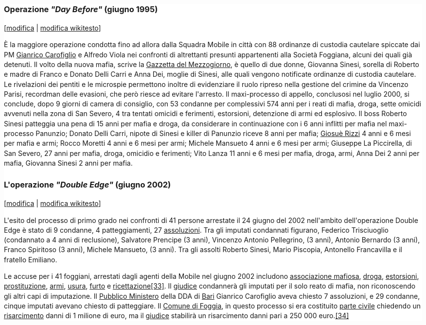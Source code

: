 ### Operazione _"Day Before"_ (giugno 1995)

\[[modifica](/w/index.php?title=Societ%C3%A0_foggiana&veaction=edit&section=14 "Modifica la sezione Operazione \"Day Before\" (giugno 1995)") | [modifica wikitesto](/w/index.php?title=Societ%C3%A0_foggiana&action=edit&section=14 "Edit section's source code: Operazione \"Day Before\" (giugno 1995)")\]

È la maggiore operazione condotta fino ad allora dalla Squadra Mobile in città con 88 ordinanze di custodia cautelare spiccate dai PM [Gianrico Carofiglio](/wiki/Gianrico_Carofiglio "Gianrico Carofiglio") e Alfredo Viola nei confronti di altrettanti presunti appartenenti alla Società Foggiana, alcuni dei quali già detenuti. Il volto della nuova mafia, scrive la [Gazzetta del Mezzogiorno](/wiki/La_Gazzetta_del_Mezzogiorno "La Gazzetta del Mezzogiorno"), è quello di due donne, Giovanna Sinesi, sorella di Roberto e madre di Franco e Donato Delli Carri e Anna Dei, moglie di Sinesi, alle quali vengono notificate ordinanze di custodia cautelare. Le rivelazioni dei pentiti e le microspie permettono inoltre di evidenziare il ruolo ripreso nella gestione del crimine da Vincenzo Parisi, recordman delle evasioni, che però riesce ad evitare l'arresto. Il maxi-processo di appello, conclusosi nel luglio 2000, si conclude, dopo 9 giorni di camera di consiglio, con 53 condanne per complessivi 574 anni per i reati di mafia, droga, sette omicidi avvenuti nella zona di San Severo, 4 tra tentati omicidi e ferimenti, estorsioni, detenzione di armi ed esplosivo. Il boss Roberto Sinesi patteggia una pena di 15 anni per mafia e droga, da considerare in continuazione con i 6 anni inflitti per mafia nel maxi-processo Panunzio; Donato Delli Carri, nipote di Sinesi e killer di Panunzio riceve 8 anni per mafia; [Giosuè Rizzi](/wiki/Giosu%C3%A8_Rizzi "Giosuè Rizzi") 4 anni e 6 mesi per mafia e armi; Rocco Moretti 4 anni e 6 mesi per armi; Michele Mansueto 4 anni e 6 mesi per armi; Giuseppe La Piccirella, di San Severo, 27 anni per mafia, droga, omicidio e ferimenti; Vito Lanza 11 anni e 6 mesi per mafia, droga, armi, Anna Dei 2 anni per mafia, Giovanna Sinesi 2 anni per mafia.

### L'operazione _"Double Edge"_ (giugno 2002)

\[[modifica](/w/index.php?title=Societ%C3%A0_foggiana&veaction=edit&section=15 "Modifica la sezione L'operazione \"Double Edge\" (giugno 2002)") | [modifica wikitesto](/w/index.php?title=Societ%C3%A0_foggiana&action=edit&section=15 "Edit section's source code: L'operazione \"Double Edge\" (giugno 2002)")\]

L'esito del processo di primo grado nei confronti di 41 persone arrestate il 24 giugno del 2002 nell'ambito dell'operazione Double Edge è stato di 9 condanne, 4 patteggiamenti, 27 [assoluzioni](/wiki/Assoluzione_\(diritto\) "Assoluzione (diritto)"). Tra gli imputati condannati figurano, Federico Trisciuoglio (condannato a 4 anni di reclusione), Salvatore Prencipe (3 anni), Vincenzo Antonio Pellegrino, (3 anni), Antonio Bernardo (3 anni), Franco Spiritoso (3 anni), Michele Mansueto, (3 anni). Tra gli assolti Roberto Sinesi, Mario Piscopia, Antonello Francavilla e il fratello Emiliano.

Le accuse per i 41 foggiani, arrestati dagli agenti della Mobile nel giugno 2002 includono [associazione mafiosa](/wiki/Associazione_di_tipo_mafioso "Associazione di tipo mafioso"), [droga](/wiki/Droga "Droga"), [estorsioni](/wiki/Estorsioni "Estorsioni"), [prostituzione](/wiki/Prostituzione "Prostituzione"), [armi](/wiki/Arma "Arma"), [usura](/wiki/Usura "Usura"), [furto](/wiki/Furto "Furto") e [ricettazione](/wiki/Ricettazione "Ricettazione")[\[33\]](#cite_note-33). Il [giudice](/wiki/Giudice "Giudice") condannerà gli imputati per il solo reato di mafia, non riconoscendo gli altri capi di imputazione. Il [Pubblico Ministero](/wiki/Pubblico_ministero "Pubblico ministero") della DDA di [Bari](/wiki/Bari "Bari") Gianrico Carofiglio aveva chiesto 7 assoluzioni, e 29 condanne, cinque imputati avevano chiesto di patteggiare. Il [Comune di Foggia](/wiki/Foggia "Foggia"), in questo processo si era costituito [parte civile](/wiki/Parte_civile "Parte civile") chiedendo un [risarcimento](/wiki/Risarcimento "Risarcimento") danni di 1 milione di euro, ma il [giudice](/wiki/Giudice "Giudice") stabilirà un risarcimento danni pari a 250 000 euro.[\[34\]](#cite_note-camera-34)
